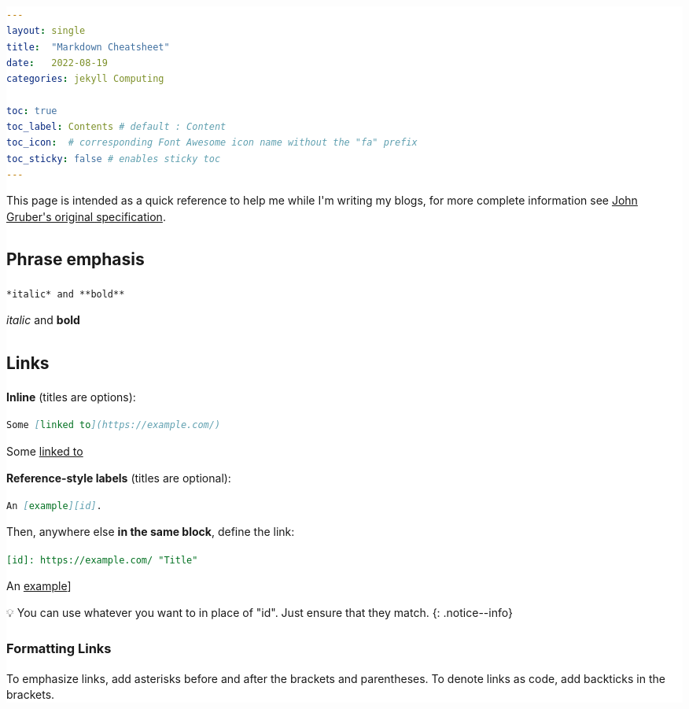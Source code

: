```yaml
---
layout: single
title:  "Markdown Cheatsheet"
date:   2022-08-19
categories: jekyll Computing

toc: true
toc_label: Contents # default : Content
toc_icon:  # corresponding Font Awesome icon name without the "fa" prefix
toc_sticky: false # enables sticky toc
---
```


This page is intended as a quick reference to help me while I'm writing my blogs, for more complete information see [John Gruber's original specification](https://daringfireball.net/projects/markdown/).

## Phrase emphasis

~~~md
*italic* and **bold**
~~~

*italic* and **bold**

## Links

**Inline** (titles are options):

~~~md
Some [linked to](https://example.com/)
~~~

Some [linked to](https://example.com/)

**Reference-style labels** (titles are optional):

~~~md
An [example][id].
~~~

Then, anywhere else **in the same block**, define the link:

~~~md
[id]: https://example.com/ "Title"
~~~

[example]: https://example.com/ "Title"

An [example]]

:bulb: You can use whatever you want to in place of "id". Just ensure that they match.
{: .notice--info}

### Formatting Links

To emphasize links, add asterisks before and after the brackets and parentheses. To denote links as code, add backticks in the brackets.


[id]: /assets/images/tux.png "Title"
[tux]: /assets/images/tux.png "Title"
